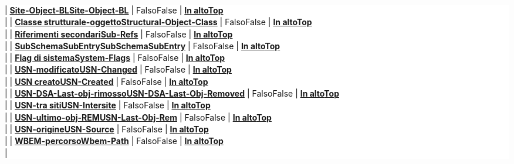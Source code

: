 | [<span data-ttu-id="9e06d-433">**Site-Object-BL**</span><span class="sxs-lookup"><span data-stu-id="9e06d-433">**Site-Object-BL**</span></span>](a-siteobjectbl.md)                                    | <span data-ttu-id="9e06d-434">Falso</span><span class="sxs-lookup"><span data-stu-id="9e06d-434">False</span></span>     | [<span data-ttu-id="9e06d-435">**In alto**</span><span class="sxs-lookup"><span data-stu-id="9e06d-435">**Top**</span></span>](c-top.md)<br/> |
| [<span data-ttu-id="9e06d-436">**Classe strutturale-oggetto**</span><span class="sxs-lookup"><span data-stu-id="9e06d-436">**Structural-Object-Class**</span></span>](a-structuralobjectclass.md)                  | <span data-ttu-id="9e06d-437">Falso</span><span class="sxs-lookup"><span data-stu-id="9e06d-437">False</span></span>     | [<span data-ttu-id="9e06d-438">**In alto**</span><span class="sxs-lookup"><span data-stu-id="9e06d-438">**Top**</span></span>](c-top.md)<br/> |
| [<span data-ttu-id="9e06d-439">**Riferimenti secondari**</span><span class="sxs-lookup"><span data-stu-id="9e06d-439">**Sub-Refs**</span></span>](a-subrefs.md)                                               | <span data-ttu-id="9e06d-440">Falso</span><span class="sxs-lookup"><span data-stu-id="9e06d-440">False</span></span>     | [<span data-ttu-id="9e06d-441">**In alto**</span><span class="sxs-lookup"><span data-stu-id="9e06d-441">**Top**</span></span>](c-top.md)<br/> |
| [<span data-ttu-id="9e06d-442">**SubSchemaSubEntry**</span><span class="sxs-lookup"><span data-stu-id="9e06d-442">**SubSchemaSubEntry**</span></span>](a-subschemasubentry.md)                            | <span data-ttu-id="9e06d-443">Falso</span><span class="sxs-lookup"><span data-stu-id="9e06d-443">False</span></span>     | [<span data-ttu-id="9e06d-444">**In alto**</span><span class="sxs-lookup"><span data-stu-id="9e06d-444">**Top**</span></span>](c-top.md)<br/> |
| [<span data-ttu-id="9e06d-445">**Flag di sistema**</span><span class="sxs-lookup"><span data-stu-id="9e06d-445">**System-Flags**</span></span>](a-systemflags.md)                                       | <span data-ttu-id="9e06d-446">Falso</span><span class="sxs-lookup"><span data-stu-id="9e06d-446">False</span></span>     | [<span data-ttu-id="9e06d-447">**In alto**</span><span class="sxs-lookup"><span data-stu-id="9e06d-447">**Top**</span></span>](c-top.md)<br/> |
| [<span data-ttu-id="9e06d-448">**USN-modificato**</span><span class="sxs-lookup"><span data-stu-id="9e06d-448">**USN-Changed**</span></span>](a-usnchanged.md)                                         | <span data-ttu-id="9e06d-449">Falso</span><span class="sxs-lookup"><span data-stu-id="9e06d-449">False</span></span>     | [<span data-ttu-id="9e06d-450">**In alto**</span><span class="sxs-lookup"><span data-stu-id="9e06d-450">**Top**</span></span>](c-top.md)<br/> |
| [<span data-ttu-id="9e06d-451">**USN creato**</span><span class="sxs-lookup"><span data-stu-id="9e06d-451">**USN-Created**</span></span>](a-usncreated.md)                                         | <span data-ttu-id="9e06d-452">Falso</span><span class="sxs-lookup"><span data-stu-id="9e06d-452">False</span></span>     | [<span data-ttu-id="9e06d-453">**In alto**</span><span class="sxs-lookup"><span data-stu-id="9e06d-453">**Top**</span></span>](c-top.md)<br/> |
| [<span data-ttu-id="9e06d-454">**USN-DSA-Last-obj-rimosso**</span><span class="sxs-lookup"><span data-stu-id="9e06d-454">**USN-DSA-Last-Obj-Removed**</span></span>](a-usndsalastobjremoved.md)                  | <span data-ttu-id="9e06d-455">Falso</span><span class="sxs-lookup"><span data-stu-id="9e06d-455">False</span></span>     | [<span data-ttu-id="9e06d-456">**In alto**</span><span class="sxs-lookup"><span data-stu-id="9e06d-456">**Top**</span></span>](c-top.md)<br/> |
| [<span data-ttu-id="9e06d-457">**USN-tra siti**</span><span class="sxs-lookup"><span data-stu-id="9e06d-457">**USN-Intersite**</span></span>](a-usnintersite.md)                                     | <span data-ttu-id="9e06d-458">Falso</span><span class="sxs-lookup"><span data-stu-id="9e06d-458">False</span></span>     | [<span data-ttu-id="9e06d-459">**In alto**</span><span class="sxs-lookup"><span data-stu-id="9e06d-459">**Top**</span></span>](c-top.md)<br/> |
| [<span data-ttu-id="9e06d-460">**USN-ultimo-obj-REM**</span><span class="sxs-lookup"><span data-stu-id="9e06d-460">**USN-Last-Obj-Rem**</span></span>](a-usnlastobjrem.md)                                 | <span data-ttu-id="9e06d-461">Falso</span><span class="sxs-lookup"><span data-stu-id="9e06d-461">False</span></span>     | [<span data-ttu-id="9e06d-462">**In alto**</span><span class="sxs-lookup"><span data-stu-id="9e06d-462">**Top**</span></span>](c-top.md)<br/> |
| [<span data-ttu-id="9e06d-463">**USN-origine**</span><span class="sxs-lookup"><span data-stu-id="9e06d-463">**USN-Source**</span></span>](a-usnsource.md)                                           | <span data-ttu-id="9e06d-464">Falso</span><span class="sxs-lookup"><span data-stu-id="9e06d-464">False</span></span>     | [<span data-ttu-id="9e06d-465">**In alto**</span><span class="sxs-lookup"><span data-stu-id="9e06d-465">**Top**</span></span>](c-top.md)<br/> |
| [<span data-ttu-id="9e06d-466">**WBEM-percorso**</span><span class="sxs-lookup"><span data-stu-id="9e06d-466">**Wbem-Path**</span></span>](a-wbempath.md)                                             | <span data-ttu-id="9e06d-467">Falso</span><span class="sxs-lookup"><span data-stu-id="9e06d-467">False</span></span>     | [<span data-ttu-id="9e06d-468">**In alto**</span><span class="sxs-lookup"><span data-stu-id="9e06d-468">**Top**</span></span>](c-top.md)<br/> |